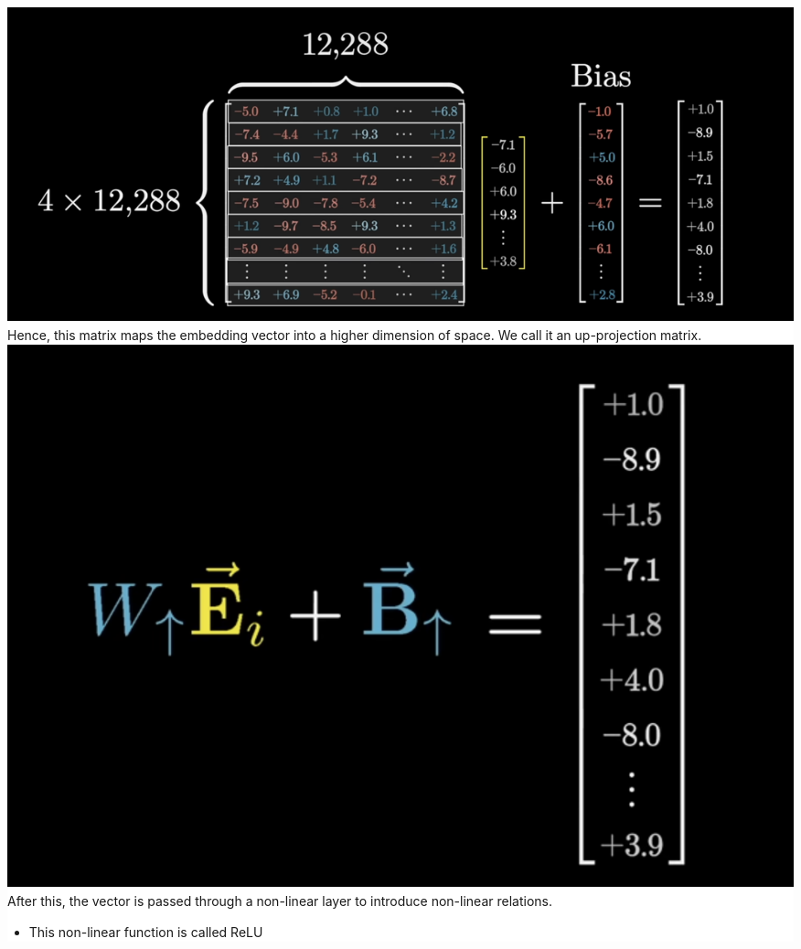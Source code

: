 ![](./Assets/images/image147.png)
Hence, this matrix maps the embedding vector into a higher dimension of space. We call it an up-projection matrix. 
![](./Assets/images/image148.png)
After this, the vector is passed through a non-linear layer to introduce non-linear relations. 
- This non-linear function is called ReLU